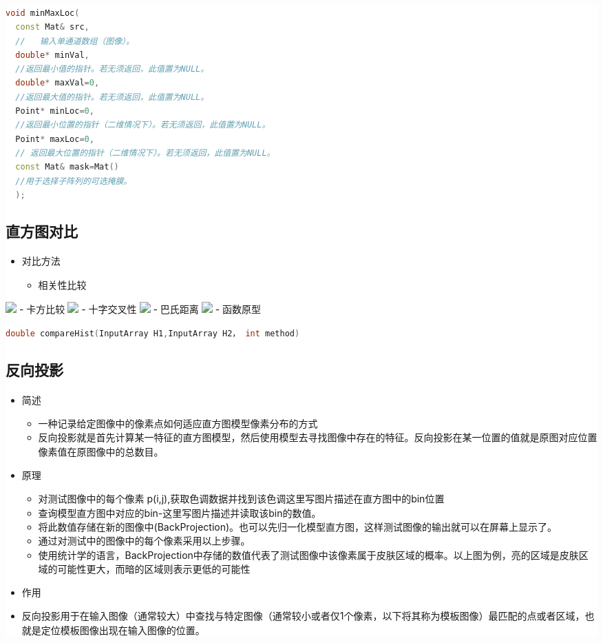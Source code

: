```C++
void minMaxLoc( 
  const Mat& src,
  //   输入单通道数组（图像）。
  double* minVal, 
  //返回最小值的指针。若无须返回，此值置为NULL。
  double* maxVal=0, 
  //返回最大值的指针。若无须返回，此值置为NULL。
  Point* minLoc=0, 
  //返回最小位置的指针（二维情况下）。若无须返回，此值置为NULL。
  Point* maxLoc=0, 
  // 返回最大位置的指针（二维情况下）。若无须返回，此值置为NULL。
  const Mat& mask=Mat() 
  //用于选择子阵列的可选掩膜。
  ); 
```
## 直方图对比

-  对比方法

   - 相关性比较
  <img src="https://img-blog.csdnimg.cn/20200602215523573.png"/>
   - 卡方比较
  <img src="https://img-blog.csdnimg.cn/2020060221561165.png"/>
   - 十字交叉性
  <img src="https://img-blog.csdnimg.cn/20200602215659923.png"/>
   - 巴氏距离
  <img src="https://img-blog.csdnimg.cn/20200602215728536.png"/>
- 函数原型
  
```C++
double compareHist(InputArray H1,InputArray H2， int method)

```
## 反向投影

- 简述
  
   - 一种记录给定图像中的像素点如何适应直方图模型像素分布的方式
   - 反向投影就是首先计算某一特征的直方图模型，然后使用模型去寻找图像中存在的特征。反向投影在某一位置的值就是原图对应位置像素值在原图像中的总数目。
- 原理
  - 对测试图像中的每个像素 p(i,j),获取色调数据并找到该色调这里写图片描述在直方图中的bin位置 
  - 查询模型直方图中对应的bin-这里写图片描述并读取该bin的数值。 
  - 将此数值存储在新的图像中(BackProjection)。也可以先归一化模型直方图，这样测试图像的输出就可以在屏幕上显示了。 
  - 通过对测试中的图像中的每个像素采用以上步骤。
  - 使用统计学的语言，BackProjection中存储的数值代表了测试图像中该像素属于皮肤区域的概率。以上图为例，亮的区域是皮肤区域的可能性更大，而暗的区域则表示更低的可能性
  
-  作用
  
  - 反向投影用于在输入图像（通常较大）中查找与特定图像（通常较小或者仅1个像素，以下将其称为模板图像）最匹配的点或者区域，也就是定位模板图像出现在输入图像的位置。
